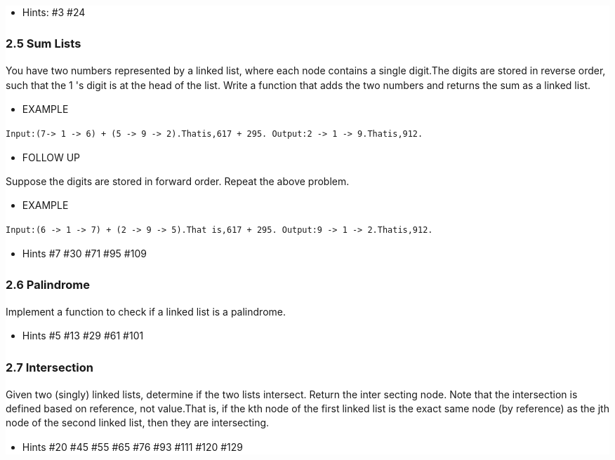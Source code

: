 * Hints:
#3
#24

### 2.5 Sum Lists

You have two numbers represented by a linked list, where each node contains a single digit.The digits are stored in reverse order, such that the 1 's digit is at the head of the list. Write a function that adds the two numbers and returns the sum as a linked list.

* EXAMPLE
```
Input:(7-> 1 -> 6) + (5 -> 9 -> 2).Thatis,617 + 295. Output:2 -> 1 -> 9.Thatis,912.
```

* FOLLOW UP

Suppose the digits are stored in forward order. Repeat the above problem.

* EXAMPLE
```
Input:(6 -> 1 -> 7) + (2 -> 9 -> 5).That is,617 + 295. Output:9 -> 1 -> 2.Thatis,912.
```

* Hints
#7
#30
#71
#95
#109

### 2.6 Palindrome

Implement a function to check if a linked list is a palindrome.

* Hints
#5
#13
#29
#61
#101

### 2.7 Intersection

Given two (singly) linked lists, determine if the two lists intersect. Return the inter­ secting node. Note that the intersection is defined based on reference, not value.That is, if the kth node of the first linked list is the exact same node (by reference) as the jth node of the second linked list, then they are intersecting.

* Hints
#20
#45
#55
#65
#76
#93
#111
#120
#129
